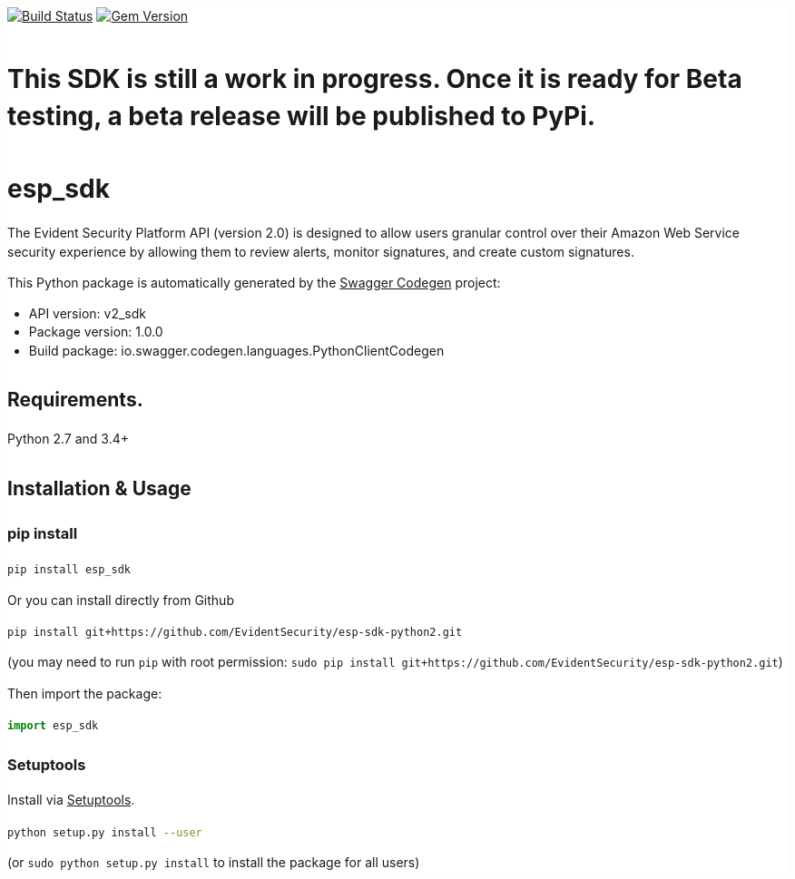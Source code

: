 [![Build Status](https://travis-ci.org/EvidentSecurity/esp-sdk-python2.svg?branch=master)](https://travis-ci.org/EvidentSecurity/esp-sdk-python2)
[![Gem Version](https://badge.fury.io/py/esp-sdk-python2.svg)](http://badge.fury.io/py/esp-sdk-python2)

# This SDK is still a work in progress.  Once it is ready for Beta testing, a beta release will be published to PyPi.

# esp_sdk
The Evident Security Platform API (version 2.0) is designed to allow users granular control over their Amazon Web Service security experience by allowing them to review alerts, monitor signatures, and create custom signatures.

This Python package is automatically generated by the [Swagger Codegen](https://github.com/swagger-api/swagger-codegen) project:

- API version: v2_sdk
- Package version: 1.0.0
- Build package: io.swagger.codegen.languages.PythonClientCodegen

## Requirements.

Python 2.7 and 3.4+

## Installation & Usage
### pip install

```sh
pip install esp_sdk
```

Or you can install directly from Github

```sh
pip install git+https://github.com/EvidentSecurity/esp-sdk-python2.git
```
(you may need to run `pip` with root permission: `sudo pip install git+https://github.com/EvidentSecurity/esp-sdk-python2.git`)

Then import the package:
```python
import esp_sdk 
```

### Setuptools

Install via [Setuptools](http://pypi.python.org/pypi/setuptools).

```sh
python setup.py install --user
```
(or `sudo python setup.py install` to install the package for all users)
